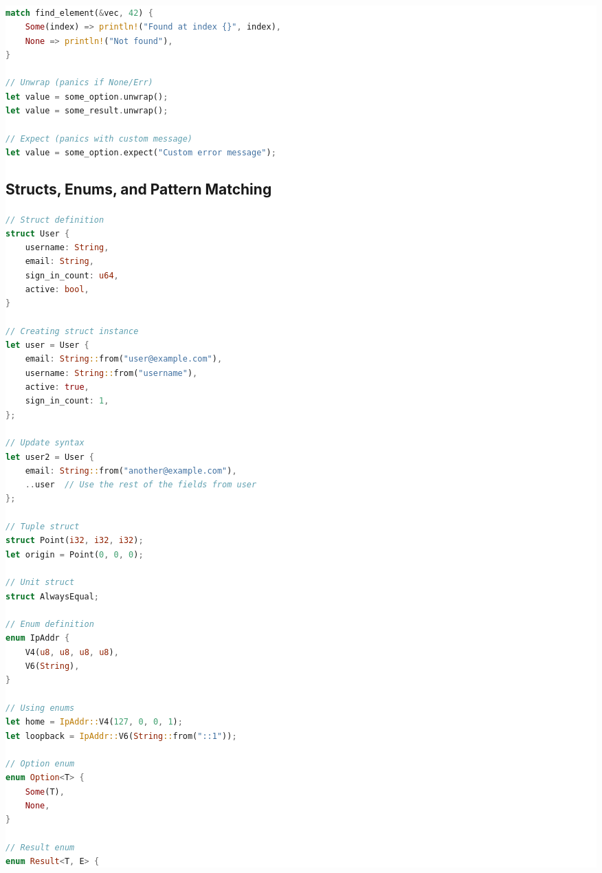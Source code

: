 ```rust
match find_element(&vec, 42) {
    Some(index) => println!("Found at index {}", index),
    None => println!("Not found"),
}

// Unwrap (panics if None/Err)
let value = some_option.unwrap();
let value = some_result.unwrap();

// Expect (panics with custom message)
let value = some_option.expect("Custom error message");
```

## Structs, Enums, and Pattern Matching

```rust
// Struct definition
struct User {
    username: String,
    email: String,
    sign_in_count: u64,
    active: bool,
}

// Creating struct instance
let user = User {
    email: String::from("user@example.com"),
    username: String::from("username"),
    active: true,
    sign_in_count: 1,
};

// Update syntax
let user2 = User {
    email: String::from("another@example.com"),
    ..user  // Use the rest of the fields from user
};

// Tuple struct
struct Point(i32, i32, i32);
let origin = Point(0, 0, 0);

// Unit struct
struct AlwaysEqual;

// Enum definition
enum IpAddr {
    V4(u8, u8, u8, u8),
    V6(String),
}

// Using enums
let home = IpAddr::V4(127, 0, 0, 1);
let loopback = IpAddr::V6(String::from("::1"));

// Option enum
enum Option<T> {
    Some(T),
    None,
}

// Result enum
enum Result<T, E> {
```